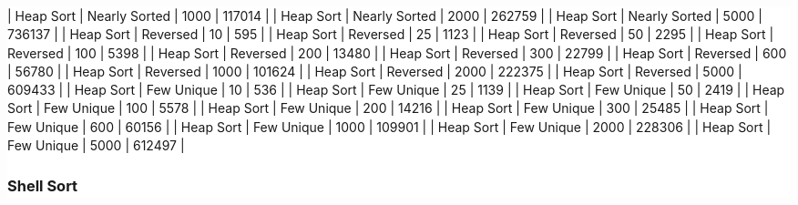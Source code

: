 | Heap Sort | Nearly Sorted | 1000       | 117014               | 
| Heap Sort | Nearly Sorted | 2000       | 262759               | 
| Heap Sort | Nearly Sorted | 5000       | 736137               | 
| Heap Sort | Reversed      | 10         | 595                  | 
| Heap Sort | Reversed      | 25         | 1123                 | 
| Heap Sort | Reversed      | 50         | 2295                 | 
| Heap Sort | Reversed      | 100        | 5398                 | 
| Heap Sort | Reversed      | 200        | 13480                | 
| Heap Sort | Reversed      | 300        | 22799                | 
| Heap Sort | Reversed      | 600        | 56780                | 
| Heap Sort | Reversed      | 1000       | 101624               | 
| Heap Sort | Reversed      | 2000       | 222375               | 
| Heap Sort | Reversed      | 5000       | 609433               | 
| Heap Sort | Few Unique    | 10         | 536                  | 
| Heap Sort | Few Unique    | 25         | 1139                 | 
| Heap Sort | Few Unique    | 50         | 2419                 | 
| Heap Sort | Few Unique    | 100        | 5578                 | 
| Heap Sort | Few Unique    | 200        | 14216                | 
| Heap Sort | Few Unique    | 300        | 25485                | 
| Heap Sort | Few Unique    | 600        | 60156                | 
| Heap Sort | Few Unique    | 1000       | 109901               | 
| Heap Sort | Few Unique    | 2000       | 228306               | 
| Heap Sort | Few Unique    | 5000       | 612497               | 

### Shell Sort
